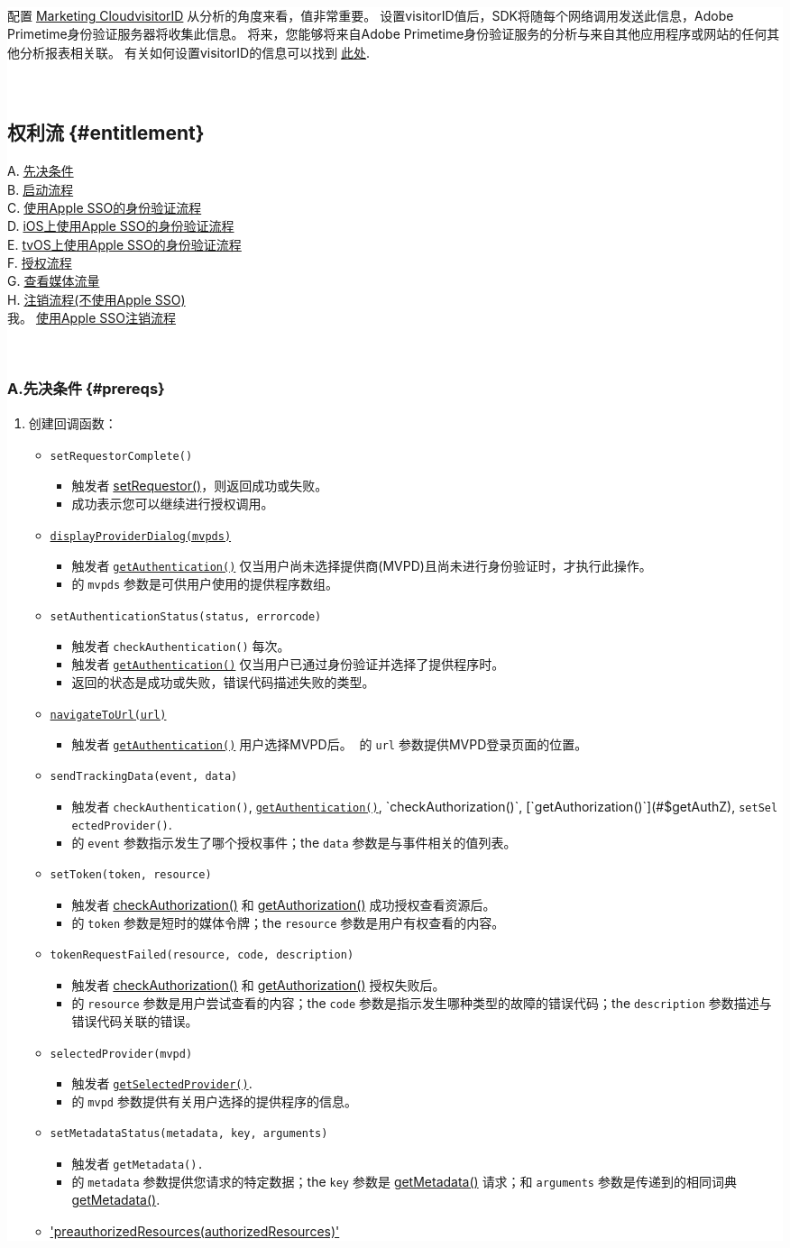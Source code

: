 配置 [Marketing CloudvisitorID](https://marketing.adobe.com/resources/help/en_US/mcvid/) 从分析的角度来看，值非常重要。 设置visitorID值后，SDK将随每个网络调用发送此信息，Adobe Primetime身份验证服务器将收集此信息。 将来，您能够将来自Adobe Primetime身份验证服务的分析与来自其他应用程序或网站的任何其他分析报表相关联。 有关如何设置visitorID的信息可以找到 [此处](#setOptions).

 

## 权利流 {#entitlement}

A.  [先决条件](#prereqs) </br>
B.  [启动流程](#startup_flow) </br>
C.  [使用Apple SSO的身份验证流程](#authn_flow_wo_applesso)  </br>
D.  [iOS上使用Apple SSO的身份验证流程](#authn_flow_with_applesso) </br>
E.  [tvOS上使用Apple SSO的身份验证流程](#authn_flow_with_applesso_tvOS) </br>
F.  [授权流程](#authz_flow) </br>
G.  [查看媒体流量](#media_flow) </br>
H.  [注销流程(不使用Apple SSO)](#logout_flow_wo_AppleSSO) </br>
我。  [使用Apple SSO注销流程](#logout_flow_with_AppleSSO) </br>

 

### A.先决条件 {#prereqs}

1. 创建回调函数：
   - `setRequestorComplete()` </br>
      - 触发者 [setRequestor()](#$setReq)，则返回成功或失败。 </br>
      - 成功表示您可以继续进行授权调用。
   - [`displayProviderDialog(mvpds)`](#$dispProvDialog) </br>
      - 触发者 [`getAuthentication()`](#$getAuthN) 仅当用户尚未选择提供商(MVPD)且尚未进行身份验证时，才执行此操作。 </br>
      - 的 `mvpds` 参数是可供用户使用的提供程序数组。
   - `setAuthenticationStatus(status, errorcode)` </br>
      - 触发者 `checkAuthentication()` 每次。  </br>
      - 触发者 [`getAuthentication()`](#$getAuthN) 仅当用户已通过身份验证并选择了提供程序时。 </br>
      - 返回的状态是成功或失败，错误代码描述失败的类型。
   - [`navigateToUrl(url)`](#$nav2url) </br>
      - 触发者 [`getAuthentication()`](#$getAuthN) 用户选择MVPD后。  的 `url` 参数提供MVPD登录页面的位置。
   - `sendTrackingData(event, data)` </br>
      - 触发者 `checkAuthentication()`, [`getAuthentication()`](#$getAuthN), `checkAuthorization()`, [`getAuthorization()`](#$getAuthZ), `setSelectedProvider()`.
      - 的 `event` 参数指示发生了哪个授权事件；the `data` 参数是与事件相关的值列表。 
   - `setToken(token, resource)`

      - 触发者 [checkAuthorization()](#checkAuthZ) 和 [getAuthorization()](#$getAuthZ) 成功授权查看资源后。
      - 的 `token` 参数是短时的媒体令牌；the `resource` 参数是用户有权查看的内容。
   - `tokenRequestFailed(resource, code, description)` </br>
      - 触发者 [checkAuthorization()](#checkAuthZ) 和 [getAuthorization()](#$getAuthZ) 授权失败后。
      - 的 `resource` 参数是用户尝试查看的内容；the `code` 参数是指示发生哪种类型的故障的错误代码；the `description` 参数描述与错误代码关联的错误。
   - `selectedProvider(mvpd)` </br>
      - 触发者 [`getSelectedProvider()`](#getSelProv).
      - 的 `mvpd` 参数提供有关用户选择的提供程序的信息。
   - `setMetadataStatus(metadata, key, arguments)`
      - 触发者 `getMetadata().`
      - 的 `metadata` 参数提供您请求的特定数据；the
         `key` 参数是 [getMetadata()](#getMeta)
请求；和 
`arguments` 参数是传递到的相同词典 [getMetadata()](#getMeta).
   - [&#39;preauthorizedResources(authorizedResources)&#39;](#preauthResources)
